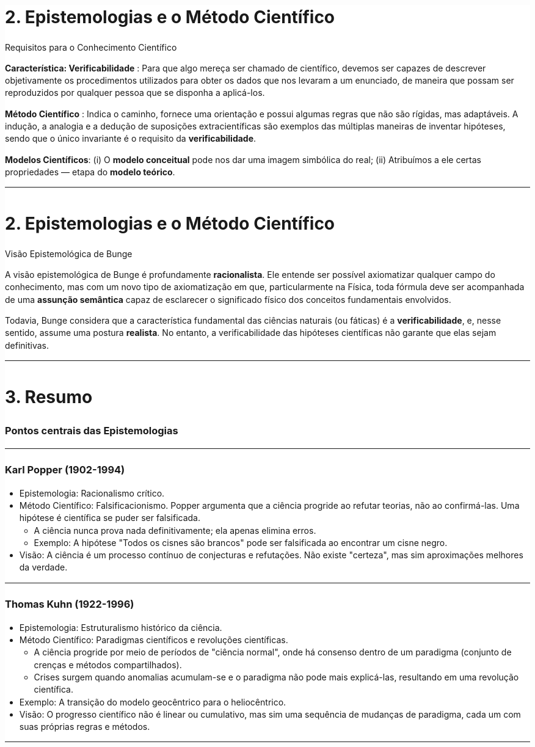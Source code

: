 # 2. Epistemologias e o Método Científico

Requisitos para o Conhecimento Científico

**Característica: Verificabilidade** : Para que algo mereça ser chamado de científico, devemos ser capazes de descrever objetivamente os procedimentos utilizados para obter os dados que nos levaram a um enunciado, de maneira que possam ser reproduzidos por qualquer pessoa que se disponha a aplicá-los.

**Método Científico** : Indica o caminho, fornece uma orientação e possui algumas regras que não são rígidas, mas adaptáveis. A indução, a analogia e a dedução de suposições extracientíficas são exemplos das múltiplas maneiras de inventar hipóteses, sendo que o único invariante é o requisito da **verificabilidade**.

**Modelos Científicos**: (i) O **modelo conceitual** pode nos dar uma imagem simbólica do real; (ii) Atribuímos a ele certas propriedades — etapa do **modelo teórico**.


---
# 2. Epistemologias e o Método Científico

Visão Epistemológica de Bunge

A visão epistemológica de Bunge é profundamente **racionalista**. Ele entende ser possível axiomatizar qualquer campo do conhecimento, mas com um novo tipo de axiomatização em que, particularmente na Física, toda fórmula deve ser acompanhada de uma **assunção semântica** capaz de esclarecer o significado físico dos conceitos fundamentais envolvidos.

Todavia, Bunge considera que a característica fundamental das ciências naturais (ou fáticas) é a **verificabilidade**, e, nesse sentido, assume uma postura **realista**. No entanto, a verificabilidade das hipóteses científicas não garante que elas sejam definitivas.

---

# 3. Resumo
### Pontos centrais das Epistemologias

---

### Karl Popper (1902-1994)

* Epistemologia: Racionalismo crítico.
* Método Científico: Falsificacionismo. Popper argumenta que a ciência progride ao refutar teorias, não ao confirmá-las. Uma hipótese é científica se puder ser falsificada.
  * A ciência nunca prova nada definitivamente; ela apenas elimina erros.
  * Exemplo: A hipótese "Todos os cisnes são brancos" pode ser falsificada ao encontrar um cisne negro.
* Visão: A ciência é um processo contínuo de conjecturas e refutações. Não existe "certeza", mas sim aproximações melhores da verdade.

---
### Thomas Kuhn (1922-1996)
* Epistemologia: Estruturalismo histórico da ciência.
* Método Científico: Paradigmas científicos e revoluções científicas.
  * A ciência progride por meio de períodos de "ciência normal", onde há consenso dentro de um paradigma (conjunto de crenças e métodos compartilhados).
  * Crises surgem quando anomalias acumulam-se e o paradigma não pode mais explicá-las, resultando em uma revolução científica.
* Exemplo: A transição do modelo geocêntrico para o heliocêntrico.
* Visão: O progresso científico não é linear ou cumulativo, mas sim uma sequência de mudanças de paradigma, cada um com suas próprias regras e métodos.

---